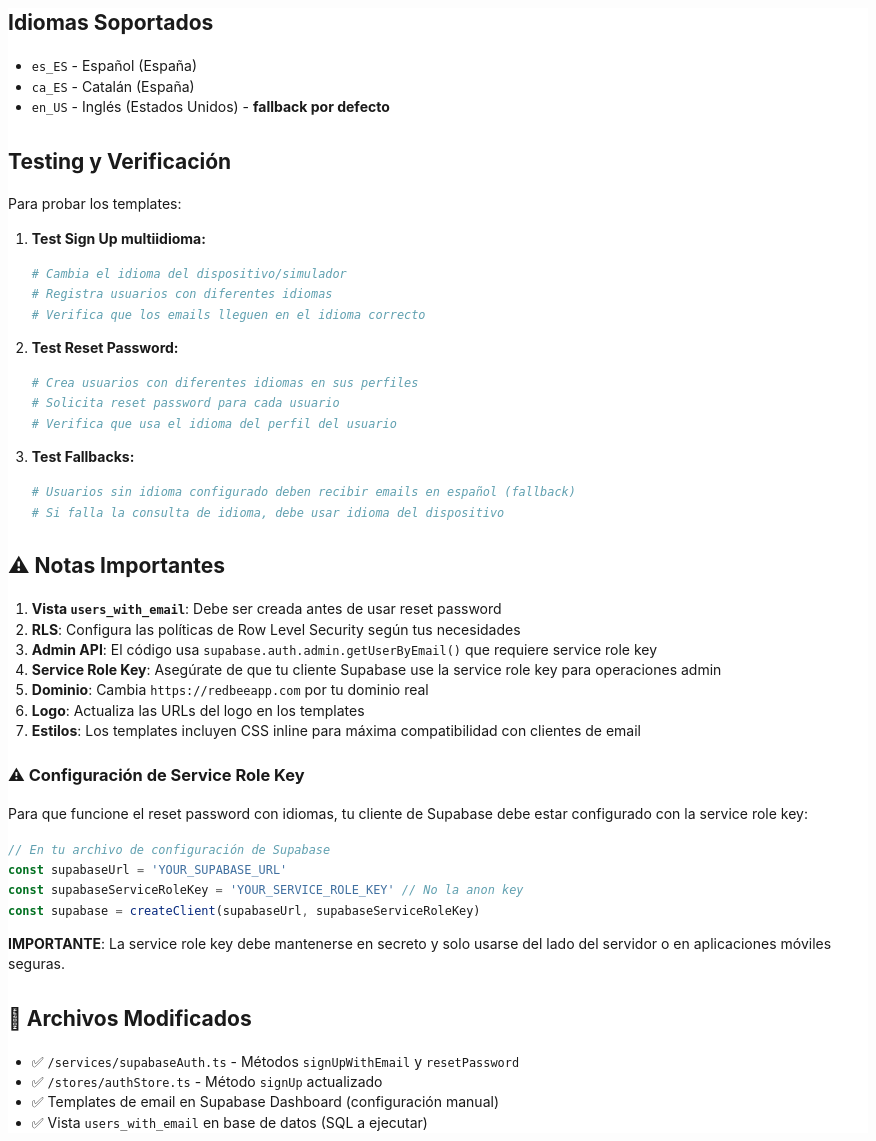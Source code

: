 ## Idiomas Soportados
- `es_ES` - Español (España)
- `ca_ES` - Catalán (España)  
- `en_US` - Inglés (Estados Unidos) - **fallback por defecto**

## Testing y Verificación
Para probar los templates:

1. **Test Sign Up multiidioma:**
   ```bash
   # Cambia el idioma del dispositivo/simulador
   # Registra usuarios con diferentes idiomas
   # Verifica que los emails lleguen en el idioma correcto
   ```

2. **Test Reset Password:**
   ```bash
   # Crea usuarios con diferentes idiomas en sus perfiles
   # Solicita reset password para cada usuario
   # Verifica que usa el idioma del perfil del usuario
   ```

3. **Test Fallbacks:**
   ```bash
   # Usuarios sin idioma configurado deben recibir emails en español (fallback)
   # Si falla la consulta de idioma, debe usar idioma del dispositivo
   ```

## ⚠️ Notas Importantes

1. **Vista `users_with_email`**: Debe ser creada antes de usar reset password
2. **RLS**: Configura las políticas de Row Level Security según tus necesidades
3. **Admin API**: El código usa `supabase.auth.admin.getUserByEmail()` que requiere service role key
4. **Service Role Key**: Asegúrate de que tu cliente Supabase use la service role key para operaciones admin
5. **Dominio**: Cambia `https://redbeeapp.com` por tu dominio real
6. **Logo**: Actualiza las URLs del logo en los templates
7. **Estilos**: Los templates incluyen CSS inline para máxima compatibilidad con clientes de email

### ⚠️ Configuración de Service Role Key
Para que funcione el reset password con idiomas, tu cliente de Supabase debe estar configurado con la service role key:

```typescript
// En tu archivo de configuración de Supabase
const supabaseUrl = 'YOUR_SUPABASE_URL'
const supabaseServiceRoleKey = 'YOUR_SERVICE_ROLE_KEY' // No la anon key
const supabase = createClient(supabaseUrl, supabaseServiceRoleKey)
```

**IMPORTANTE**: La service role key debe mantenerse en secreto y solo usarse del lado del servidor o en aplicaciones móviles seguras.

## 🔧 Archivos Modificados
- ✅ `/services/supabaseAuth.ts` - Métodos `signUpWithEmail` y `resetPassword`
- ✅ `/stores/authStore.ts` - Método `signUp` actualizado
- ✅ Templates de email en Supabase Dashboard (configuración manual)
- ✅ Vista `users_with_email` en base de datos (SQL a ejecutar)